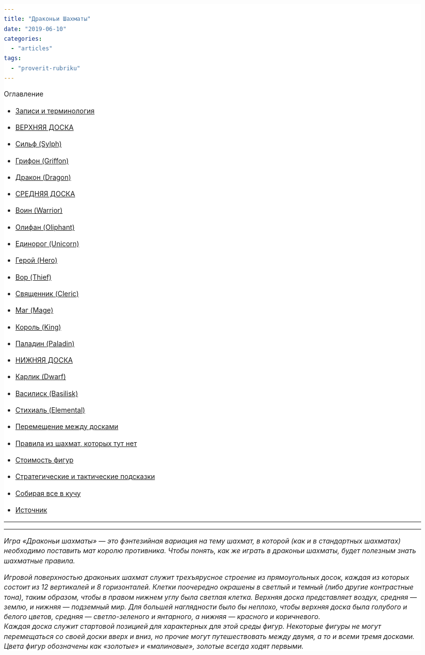```yaml
---
title: "Драконьи Шахматы"
date: "2019-06-10"
categories: 
  - "articles"
tags: 
  - "proverit-rubriku"
---
```


Оглавление

- [Записи и терминология](#0-записи-и-терминология)
- [ВЕРХНЯЯ ДОСКА](#1-верхняя-доска)

- [Сильф (Sylph)](#2-сильф-sylph)
- [Грифон (Griffon)](#3-грифон-griffon)
- [Дракон (Dragon)](#4-дракон-dragon)

- [СРЕДНЯЯ ДОСКА](#5-средняя-доска)

- [Воин (Warrior)](#6-воин-warrior)
- [Олифан (Oliphant)](#7-олифан-oliphant)
- [Единорог (Unicorn)](#8-единорог-unicorn)
- [Герой (Hero)](#9-герой-hero)
- [Вор (Thief)](#10-вор-thief)
- [Священник (Cleric)](#11-священник-cleric)
- [Маг (Mage)](#12-маг-mage)
- [Король (King)](#13-король-king)
- [Паладин (Paladin)](#14-паладин-paladin)

- [НИЖНЯЯ ДОСКА](#15-нижняя-доска)

- [Карлик (Dwarf)](#16-карлик-dwarf)
- [Василиск (Basilisk)](#17-василиск-basilisk)
- [Стихиаль (Elemental)](#18-стихиаль-elemental)

- [Перемещение между досками](#19-перемещение-между-досками)
- [Правила из шахмат, которых тут нет](#20-правила-из-шахмат-которых-тут-нет)
- [Стоимость фигур](#21-стоимость-фигур)
- [Стратегические и тактические подсказки](#22-стратегические-и-тактические-подсказки)
- [Собирая все в кучу](#23-собирая-все-в-кучу)
- [Источник](#24-источник)

* * *

* * *

_Игра «Драконьи шахматы» — это фэнтезийная вариация на тему шахмат, в которой (как и в стандартных шахматах) необходимо поставить мат королю противника. Чтобы понять, как же играть в драконьи шахматы, будет полезным знать шахматные правила._

_Игровой поверхностью драконьих шахмат служит трехъярусное строение из прямоугольных досок, каждая из которых состоит из 12 вертикалей и 8 горизонталей. Клетки поочередно окрашены в светлый и темный (либо другие контрастные тона), таким образом, чтобы в правом нижнем углу была светлая клетка. Верхняя доска представляет воздух, средняя — землю, и нижняя — подземный мир. Для большей наглядности было бы неплохо, чтобы верхняя доска была голубого и белого цветов, средняя — светло-зеленого и янтарного, а нижняя — красного и коричневого._  
_Каждая доска служит стартовой позицией для характерных для этой среды фигур. Некоторые фигуры не могут перемещаться со своей доски вверх и вниз, но прочие могут путешествовать между двумя, а то и всеми тремя досками. Цвета фигур обозначены как «золотые» и «малиновые», золотые всегда ходят первыми._
